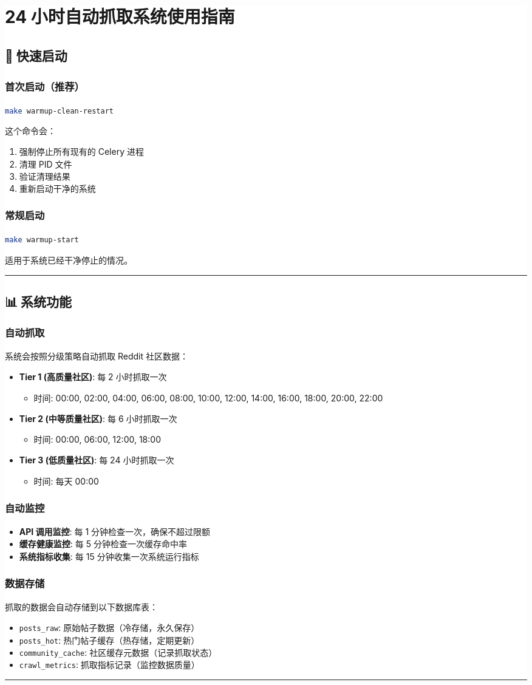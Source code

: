 # 24 小时自动抓取系统使用指南

## 🚀 快速启动

### 首次启动（推荐）

```bash
make warmup-clean-restart
```

这个命令会：
1. 强制停止所有现有的 Celery 进程
2. 清理 PID 文件
3. 验证清理结果
4. 重新启动干净的系统

### 常规启动

```bash
make warmup-start
```

适用于系统已经干净停止的情况。

---

## 📊 系统功能

### 自动抓取

系统会按照分级策略自动抓取 Reddit 社区数据：

- **Tier 1 (高质量社区)**: 每 2 小时抓取一次
  - 时间: 00:00, 02:00, 04:00, 06:00, 08:00, 10:00, 12:00, 14:00, 16:00, 18:00, 20:00, 22:00

- **Tier 2 (中等质量社区)**: 每 6 小时抓取一次
  - 时间: 00:00, 06:00, 12:00, 18:00

- **Tier 3 (低质量社区)**: 每 24 小时抓取一次
  - 时间: 每天 00:00

### 自动监控

- **API 调用监控**: 每 1 分钟检查一次，确保不超过限额
- **缓存健康监控**: 每 5 分钟检查一次缓存命中率
- **系统指标收集**: 每 15 分钟收集一次系统运行指标

### 数据存储

抓取的数据会自动存储到以下数据库表：

- `posts_raw`: 原始帖子数据（冷存储，永久保存）
- `posts_hot`: 热门帖子缓存（热存储，定期更新）
- `community_cache`: 社区缓存元数据（记录抓取状态）
- `crawl_metrics`: 抓取指标记录（监控数据质量）

---